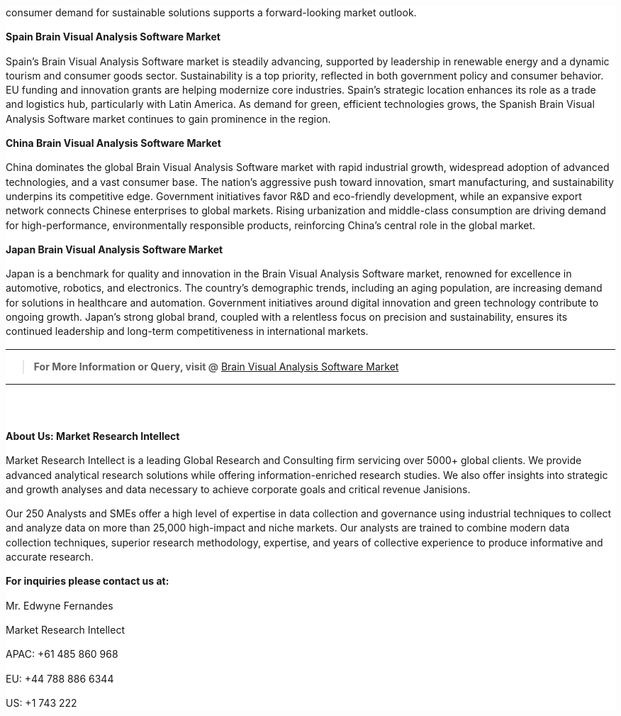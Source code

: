 consumer demand for sustainable solutions supports a forward-looking market outlook.</p><p class="" data-start="4424" data-end="4975"><strong data-start="4424" data-end="4445">Spain Brain Visual Analysis Software Market</strong></p><p class="" data-start="4424" data-end="4975">Spain&rsquo;s Brain Visual Analysis Software market is steadily advancing, supported by leadership in renewable energy and a dynamic tourism and consumer goods sector. Sustainability is a top priority, reflected in both government policy and consumer behavior. EU funding and innovation grants are helping modernize core industries. Spain&rsquo;s strategic location enhances its role as a trade and logistics hub, particularly with Latin America. As demand for green, efficient technologies grows, the Spanish Brain Visual Analysis Software market continues to gain prominence in the region.</p><p class="" data-start="4977" data-end="5589"><strong data-start="4977" data-end="4998">China Brain Visual Analysis Software Market</strong></p><p class="" data-start="4977" data-end="5589">China dominates the global Brain Visual Analysis Software market with rapid industrial growth, widespread adoption of advanced technologies, and a vast consumer base. The nation&rsquo;s aggressive push toward innovation, smart manufacturing, and sustainability underpins its competitive edge. Government initiatives favor R&amp;D and eco-friendly development, while an expansive export network connects Chinese enterprises to global markets. Rising urbanization and middle-class consumption are driving demand for high-performance, environmentally responsible products, reinforcing China&rsquo;s central role in the global market.</p><p class="" data-start="5591" data-end="6162"><strong data-start="5591" data-end="5612">Japan Brain Visual Analysis Software Market</strong></p><p class="" data-start="5591" data-end="6162">Japan is a benchmark for quality and innovation in the Brain Visual Analysis Software market, renowned for excellence in automotive, robotics, and electronics. The country&rsquo;s demographic trends, including an aging population, are increasing demand for solutions in healthcare and automation. Government initiatives around digital innovation and green technology contribute to ongoing growth. Japan&rsquo;s strong global brand, coupled with a relentless focus on precision and sustainability, ensures its continued leadership and long-term competitiveness in international markets.</p><hr /><blockquote><p><span class="font-[700]"><strong>For More Information or Query, visit&nbsp;@</strong>&nbsp;</span><span class="font-[700]"><a href="https://www.marketresearchintellect.com/product/brain-visual-analysis-software-market/?utm_source=Linkedin&utm_medium=019" target="_blank" data-tracking-control-name="article-ssr-frontend-pulse_little-text-block" data-tracking-will-navigate="" data-test-link="">Brain Visual Analysis Software Market</a></span></p></blockquote><hr /><h3>&nbsp;</h3><p><strong><span class="font-[700]">About Us: Market Research Intellect</span></strong></p><p><span class="">Market Research Intellect is a leading Global Research and Consulting firm servicing over 5000+ global clients. We provide advanced analytical research solutions while offering information-enriched research studies.&nbsp;</span>We also offer insights into strategic and growth analyses and data necessary to achieve corporate goals and critical revenue Janisions.</p><p><span class="">Our 250 Analysts and SMEs offer a high level of expertise in data collection and governance using industrial techniques to collect and analyze data on more than 25,000 high-impact and niche markets. Our analysts are trained to combine modern data collection techniques, superior research methodology, expertise, and years of collective experience to produce informative and accurate research.</span></p><p><strong>For inquiries please contact us at:</strong></p><p>Mr. Edwyne Fernandes</p><p>Market Research Intellect</p><p>APAC: +61 485 860 968</p><p>EU: +44 788 886 6344</p><p>US: +1 743 222